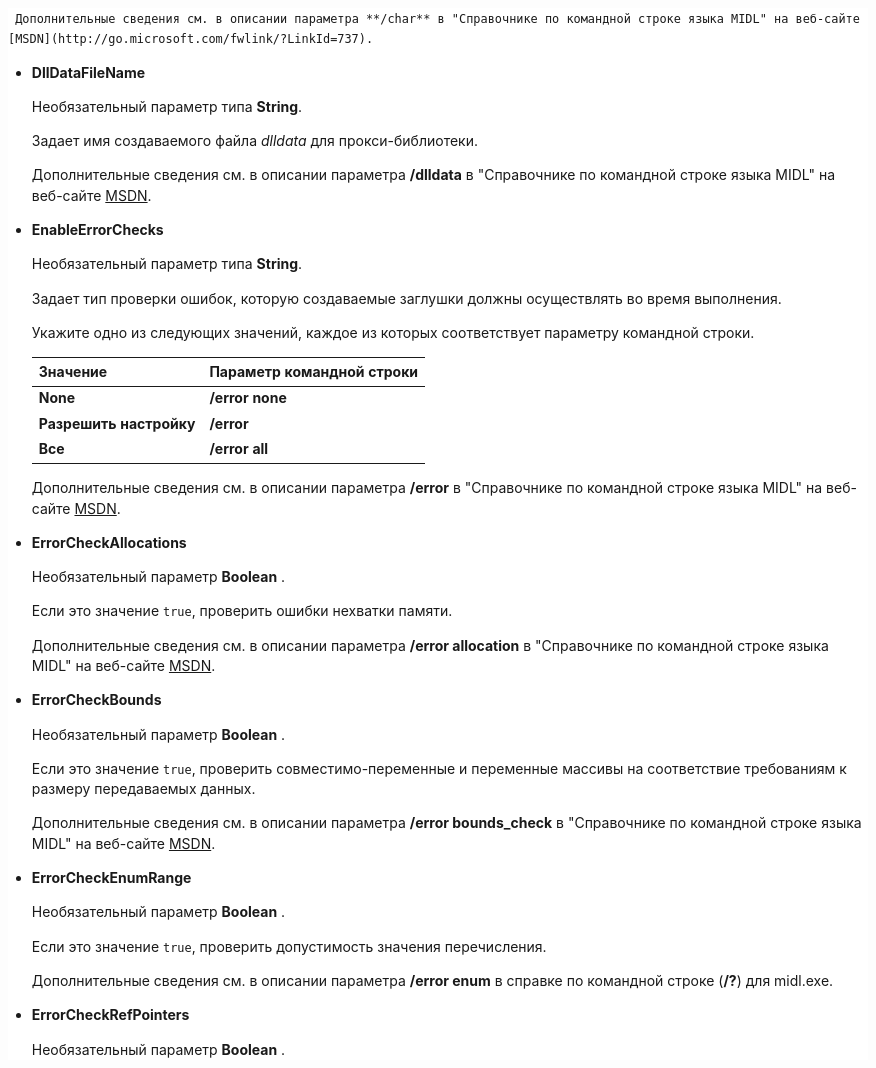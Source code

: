      Дополнительные сведения см. в описании параметра **/char** в "Справочнике по командной строке языка MIDL" на веб-сайте [MSDN](http://go.microsoft.com/fwlink/?LinkId=737).  
  
-   **DllDataFileName**  
  
     Необязательный параметр типа **String**.  
  
     Задает имя создаваемого файла *dlldata* для прокси-библиотеки.  
  
     Дополнительные сведения см. в описании параметра **/dlldata** в "Справочнике по командной строке языка MIDL" на веб-сайте [MSDN](http://go.microsoft.com/fwlink/?LinkId=737).  
  
-   **EnableErrorChecks**  
  
     Необязательный параметр типа **String**.  
  
     Задает тип проверки ошибок, которую создаваемые заглушки должны осуществлять во время выполнения.  
  
     Укажите одно из следующих значений, каждое из которых соответствует параметру командной строки.  
  
    |Значение|Параметр командной строки|  
    |-----------|--------------------------|  
    |**None**|**/error none**|  
    |**Разрешить настройку**|**/error**|  
    |**Все**|**/error all**|  
  
     Дополнительные сведения см. в описании параметра **/error** в "Справочнике по командной строке языка MIDL" на веб-сайте [MSDN](http://go.microsoft.com/fwlink/?LinkId=737).  
  
-   **ErrorCheckAllocations**  
  
     Необязательный параметр **Boolean** .  
  
     Если это значение `true`, проверить ошибки нехватки памяти.  
  
     Дополнительные сведения см. в описании параметра **/error allocation** в "Справочнике по командной строке языка MIDL" на веб-сайте [MSDN](http://go.microsoft.com/fwlink/?LinkId=737).  
  
-   **ErrorCheckBounds**  
  
     Необязательный параметр **Boolean** .  
  
     Если это значение `true`, проверить совместимо-переменные и переменные массивы на соответствие требованиям к размеру передаваемых данных.  
  
     Дополнительные сведения см. в описании параметра **/error bounds_check** в "Справочнике по командной строке языка MIDL" на веб-сайте [MSDN](http://go.microsoft.com/fwlink/?LinkId=737).  
  
-   **ErrorCheckEnumRange**  
  
     Необязательный параметр **Boolean** .  
  
     Если это значение `true`, проверить допустимость значения перечисления.  
  
     Дополнительные сведения см. в описании параметра **/error enum** в справке по командной строке (**/?**) для midl.exe.  
  
-   **ErrorCheckRefPointers**  
  
     Необязательный параметр **Boolean** .  
  